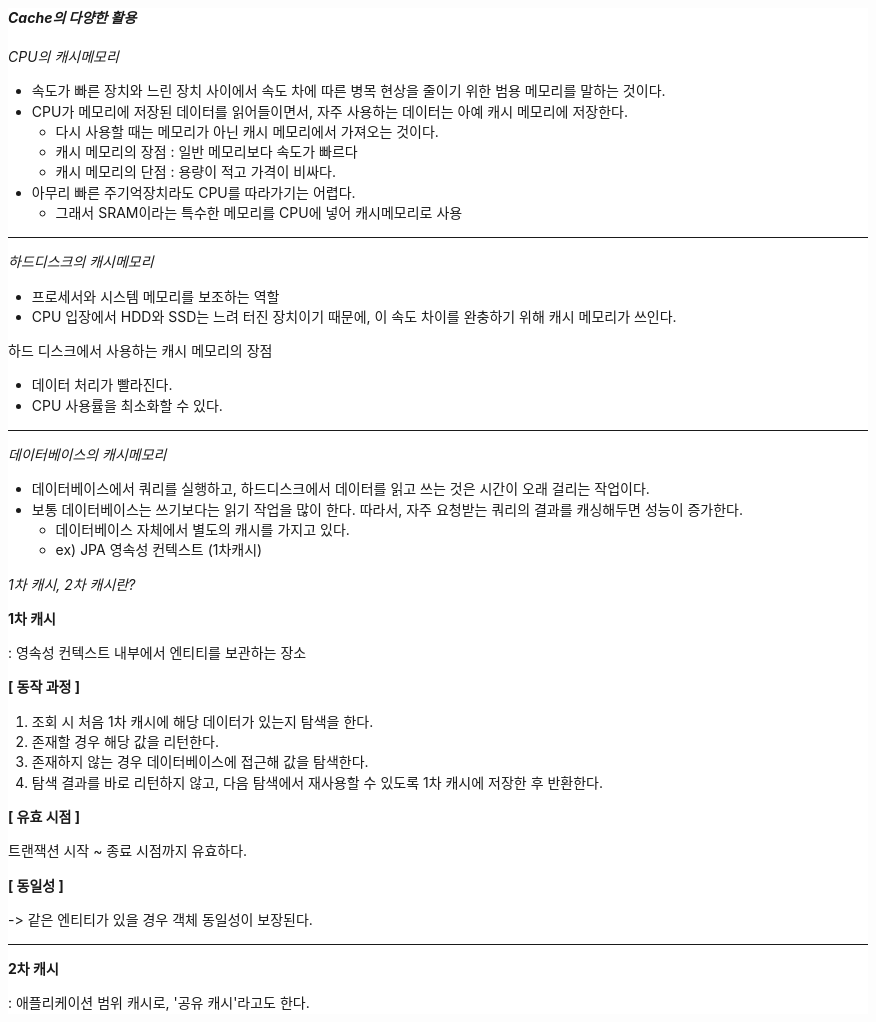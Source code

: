 
#### **_Cache의 다양한 활용_**

_CPU의 캐시메모리_

-   속도가 빠른 장치와 느린 장치 사이에서 속도 차에 따른 병목 현상을 줄이기 위한 범용 메모리를 말하는 것이다.
-   CPU가 메모리에 저장된 데이터를 읽어들이면서, 자주 사용하는 데이터는 아예 캐시 메모리에 저장한다.
    -   다시 사용할 때는 메모리가 아닌 캐시 메모리에서 가져오는 것이다.
    -   캐시 메모리의 장점 : 일반 메모리보다 속도가 빠르다
    -   캐시 메모리의 단점 : 용량이 적고 가격이 비싸다.
-   아무리 빠른 주기억장치라도 CPU를 따라가기는 어렵다.
    -   그래서 SRAM이라는 특수한 메모리를 CPU에 넣어 캐시메모리로 사용

---

_하드디스크의 캐시메모리_

-   프로세서와 시스템 메모리를 보조하는 역할
-   CPU 입장에서 HDD와 SSD는 느려 터진 장치이기 때문에, 이 속도 차이를 완충하기 위해 캐시 메모리가 쓰인다.

하드 디스크에서 사용하는 캐시 메모리의 장점

-   데이터 처리가 빨라진다.
-   CPU 사용률을 최소화할 수 있다.

---

_데이터베이스의 캐시메모리_

-   데이터베이스에서 쿼리를 실행하고, 하드디스크에서 데이터를 읽고 쓰는 것은 시간이 오래 걸리는 작업이다.
-   보통 데이터베이스는 쓰기보다는 읽기 작업을 많이 한다. 따라서, 자주 요청받는 쿼리의 결과를 캐싱해두면 성능이 증가한다.
    -   데이터베이스 자체에서 별도의 캐시를 가지고 있다.
    -   ex) JPA 영속성 컨텍스트 (1차캐시)

_1차 캐시, 2차 캐시란?_

**1차 캐시**

: 영속성 컨텍스트 내부에서 엔티티를 보관하는 장소

**\[ 동작 과정 \]**

1.  조회 시 처음 1차 캐시에 해당 데이터가 있는지 탐색을 한다. 
2.  존재할 경우 해당 값을 리턴한다.
3.  존재하지 않는 경우 데이터베이스에 접근해 값을 탐색한다.
4.  탐색 결과를 바로 리턴하지 않고, 다음 탐색에서 재사용할 수 있도록 1차 캐시에 저장한 후 반환한다.

**\[ 유효 시점 \]**

트랜잭션 시작 ~ 종료 시점까지 유효하다.

**\[ 동일성 \]**

\-> 같은 엔티티가 있을 경우 객체 동일성이 보장된다.

---

**2차 캐시**

: 애플리케이션 범위 캐시로, '공유 캐시'라고도 한다.
